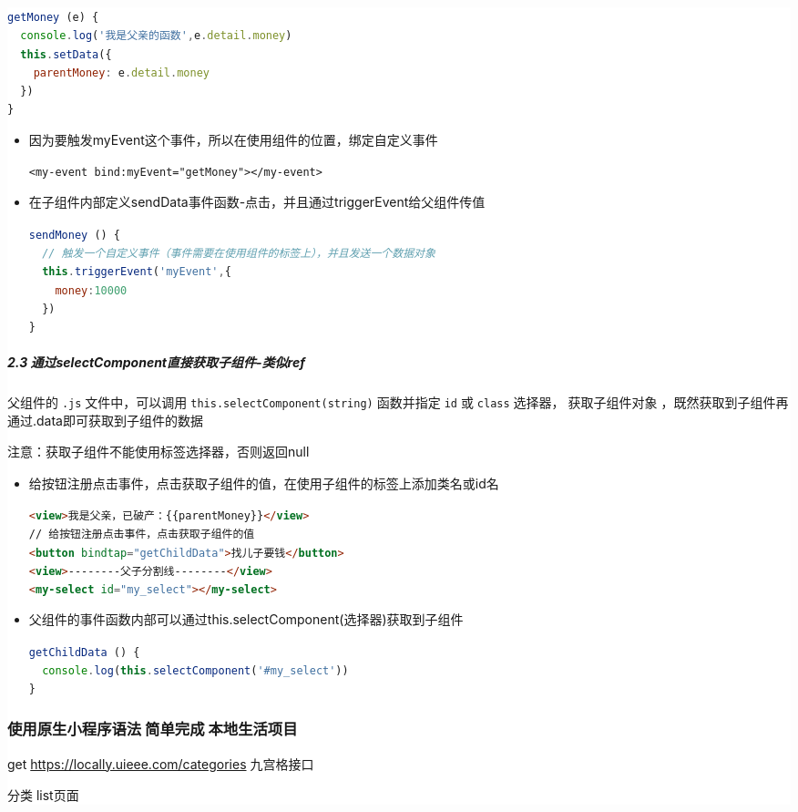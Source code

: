   ```js
  getMoney (e) {
    console.log('我是父亲的函数',e.detail.money)
    this.setData({
      parentMoney: e.detail.money
    })
  }
  ```


- 因为要触发myEvent这个事件，所以在使用组件的位置，绑定自定义事件

  ```
  <my-event bind:myEvent="getMoney"></my-event>
  ```

+ 在子组件内部定义sendData事件函数-点击，并且通过triggerEvent给父组件传值

  ```js
  sendMoney () {
    // 触发一个自定义事件（事件需要在使用组件的标签上），并且发送一个数据对象
    this.triggerEvent('myEvent',{
      money:10000
    })
  }
  ```



##### 2.3 通过selectComponent直接获取子组件-类似ref

父组件的 `.js` 文件中，可以调用 `this.selectComponent(string)` 函数并指定 `id` 或 `class` 选择器， 获取子组件对象 ，既然获取到子组件再通过.data即可获取到子组件的数据

注意：获取子组件不能使用标签选择器，否则返回null

- 给按钮注册点击事件，点击获取子组件的值，在使用子组件的标签上添加类名或id名

  ```html
  <view>我是父亲，已破产：{{parentMoney}}</view>
  // 给按钮注册点击事件，点击获取子组件的值
  <button bindtap="getChildData">找儿子要钱</button>
  <view>--------父子分割线--------</view>
  <my-select id="my_select"></my-select>
  ```


- 父组件的事件函数内部可以通过this.selectComponent(选择器)获取到子组件

  ```js
  getChildData () {
    console.log(this.selectComponent('#my_select'))
  }
  ```

### 使用原生小程序语法 简单完成 本地生活项目

get   https://locally.uieee.com/categories  九宫格接口

分类 list页面
